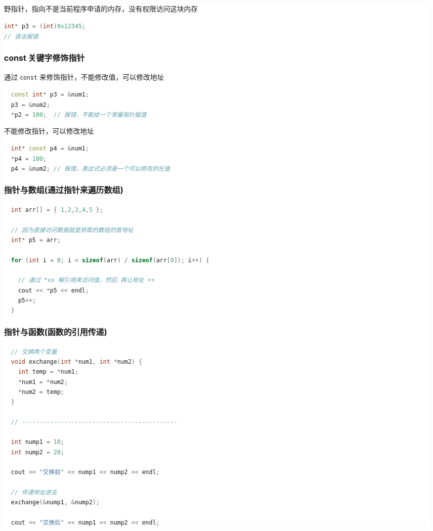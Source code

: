 野指针，指向不是当前程序申请的内存，没有权限访问这块内存

```C++
int* p3 = (int)0x12345;
// 语法报错
```



### const 关键字修饰指针

通过 `const` 来修饰指针，不能修改值，可以修改地址

```C++
  const int* p3 = &num1;
  p3 = &num2;
  *p2 = 100;  // 报错，不能给一个常量指针赋值
```



不能修改指针，可以修改地址

```C++
  int* const p4 = &num1;
  *p4 = 100;
  p4 = &num2; // 报错，表达式必须是一个可以修改的左值
```



### 指针与数组(通过指针来遍历数组)

```C++
  int arr[] = { 1,2,3,4,5 };

  // 因为直接访问数据就是获取的数组的首地址
  int* p5 = arr;
  
  for (int i = 0; i < sizeof(arr) / sizeof(arr[0]); i++) {

    // 通过 *xx 解引用来访问值，然后 再让地址 ++
    cout << *p5 << endl;
    p5++;
  }
```



### 指针与函数(函数的引用传递)

```C++
  // 交换两个变量
  void exchange(int *num1, int *num2) {
    int temp = *num1;
    *num1 = *num2;
    *num2 = temp;
  }
  
  // --------------------------------------------
  
  int nump1 = 10;
  int nump2 = 20;

  cout << "交换前" << nump1 << nump2 << endl;

  // 传递地址进去
  exchange(&nump1, &nump2);
  
  cout << "交换后" << nump1 << nump2 << endl;
```

